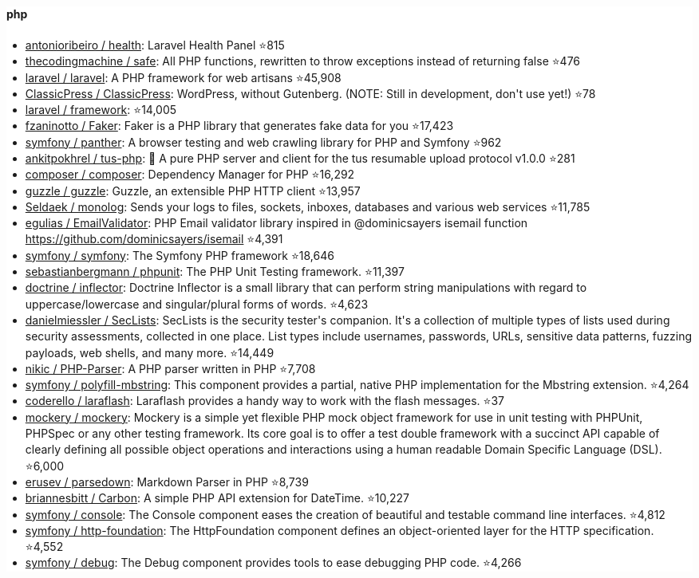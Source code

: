 #### php
* [antonioribeiro / health](https://github.com/antonioribeiro/health): Laravel Health Panel :star:815
* [thecodingmachine / safe](https://github.com/thecodingmachine/safe): All PHP functions, rewritten to throw exceptions instead of returning false :star:476
* [laravel / laravel](https://github.com/laravel/laravel): A PHP framework for web artisans :star:45,908
* [ClassicPress / ClassicPress](https://github.com/ClassicPress/ClassicPress): WordPress, without Gutenberg. (NOTE: Still in development, don't use yet!) :star:78
* [laravel / framework](https://github.com/laravel/framework):  :star:14,005
* [fzaninotto / Faker](https://github.com/fzaninotto/Faker): Faker is a PHP library that generates fake data for you :star:17,423
* [symfony / panther](https://github.com/symfony/panther): A browser testing and web crawling library for PHP and Symfony :star:962
* [ankitpokhrel / tus-php](https://github.com/ankitpokhrel/tus-php): 🚀
A pure PHP server and client for the tus resumable upload protocol v1.0.0 :star:281
* [composer / composer](https://github.com/composer/composer): Dependency Manager for PHP :star:16,292
* [guzzle / guzzle](https://github.com/guzzle/guzzle): Guzzle, an extensible PHP HTTP client :star:13,957
* [Seldaek / monolog](https://github.com/Seldaek/monolog): Sends your logs to files, sockets, inboxes, databases and various web services :star:11,785
* [egulias / EmailValidator](https://github.com/egulias/EmailValidator): PHP Email validator library inspired in @dominicsayers isemail function https://github.com/dominicsayers/isemail :star:4,391
* [symfony / symfony](https://github.com/symfony/symfony): The Symfony PHP framework :star:18,646
* [sebastianbergmann / phpunit](https://github.com/sebastianbergmann/phpunit): The PHP Unit Testing framework. :star:11,397
* [doctrine / inflector](https://github.com/doctrine/inflector): Doctrine Inflector is a small library that can perform string manipulations with regard to uppercase/lowercase and singular/plural forms of words. :star:4,623
* [danielmiessler / SecLists](https://github.com/danielmiessler/SecLists): SecLists is the security tester's companion. It's a collection of multiple types of lists used during security assessments, collected in one place. List types include usernames, passwords, URLs, sensitive data patterns, fuzzing payloads, web shells, and many more. :star:14,449
* [nikic / PHP-Parser](https://github.com/nikic/PHP-Parser): A PHP parser written in PHP :star:7,708
* [symfony / polyfill-mbstring](https://github.com/symfony/polyfill-mbstring): This component provides a partial, native PHP implementation for the Mbstring extension. :star:4,264
* [coderello / laraflash](https://github.com/coderello/laraflash): Laraflash provides a handy way to work with the flash messages. :star:37
* [mockery / mockery](https://github.com/mockery/mockery): Mockery is a simple yet flexible PHP mock object framework for use in unit testing with PHPUnit, PHPSpec or any other testing framework. Its core goal is to offer a test double framework with a succinct API capable of clearly defining all possible object operations and interactions using a human readable Domain Specific Language (DSL). :star:6,000
* [erusev / parsedown](https://github.com/erusev/parsedown): Markdown Parser in PHP :star:8,739
* [briannesbitt / Carbon](https://github.com/briannesbitt/Carbon): A simple PHP API extension for DateTime. :star:10,227
* [symfony / console](https://github.com/symfony/console): The Console component eases the creation of beautiful and testable command line interfaces. :star:4,812
* [symfony / http-foundation](https://github.com/symfony/http-foundation): The HttpFoundation component defines an object-oriented layer for the HTTP specification. :star:4,552
* [symfony / debug](https://github.com/symfony/debug): The Debug component provides tools to ease debugging PHP code. :star:4,266
